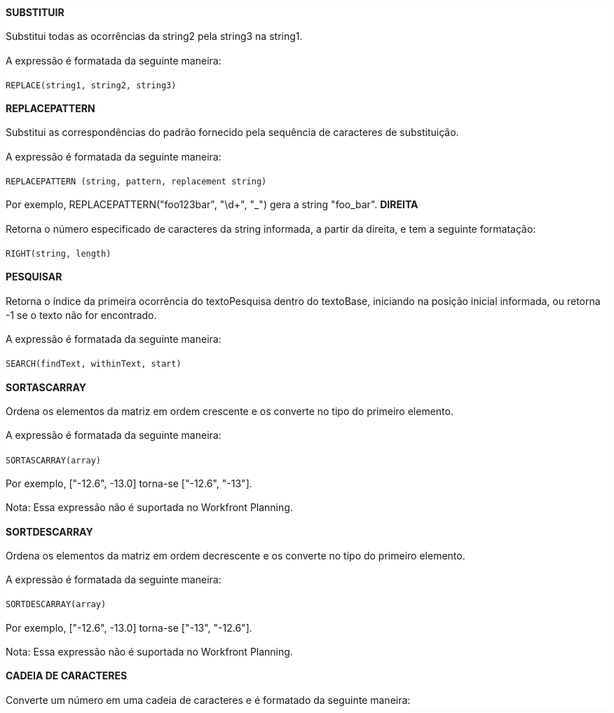  <tr> 
   <td><strong>SUBSTITUIR</strong> </td> 
   <td> <p>Substitui todas as ocorrências da string2 pela string3 na string1.</p> <p>A expressão é formatada da seguinte maneira:</p>

<p><code>REPLACE(string1, string2, string3)</code></p> </td> 
  </tr>

<tr> 
   <td><strong>REPLACEPATTERN</strong> </td> 
   <td> <p>Substitui as correspondências do padrão fornecido pela sequência de caracteres de substituição. </p> 
   <p>A expressão é formatada da seguinte maneira:</p>
   <p><code>REPLACEPATTERN (string, pattern, replacement string)</code></p> 
   <p>Por exemplo, REPLACEPATTERN("foo123bar", "\d+", "_") gera a string "foo_bar".
   </td> 
  </tr> 
  <tr> 
   <td><strong>DIREITA</strong> </td> 
   <td> <p>Retorna o número especificado de caracteres da string informada, a partir da direita, e tem a seguinte formatação:</p>

<p><code>RIGHT(string, length)</code></p> </td> 
  </tr> 
  <tr> 
   <td><strong>PESQUISAR</strong> </td> 
   <td> <p>Retorna o índice da primeira ocorrência do textoPesquisa dentro do textoBase, iniciando na posição inicial informada, ou retorna -1 se o texto não for encontrado.</p> <p>A expressão é formatada da seguinte maneira:</p>

<p><code>SEARCH(findText, withinText, start)</code></p> </td> 
  </tr> 
  <tr> 
   <td><strong>SORTASCARRAY</strong> </td> 
   <td> <p>Ordena os elementos da matriz em ordem crescente e os converte no tipo do primeiro elemento.</p>
   <p>A expressão é formatada da seguinte maneira:</p>
   <p><code>SORTASCARRAY(array)</code></p>
   <p>Por exemplo, ["-12.6", -13.0] torna-se ["-12.6", "-13"].</p>
   <p>Nota: Essa expressão não é suportada no Workfront Planning.</p></td> 
  </tr>
  <tr> 
   <td><strong>SORTDESCARRAY</strong> </td> 
   <td> <p>Ordena os elementos da matriz em ordem decrescente e os converte no tipo do primeiro elemento.</p>
   <p>A expressão é formatada da seguinte maneira:</p>
   <p><code>SORTDESCARRAY(array)</code></p>
   <p>Por exemplo, ["-12.6", -13.0] torna-se ["-13", "-12.6"].</p>
   <p>Nota: Essa expressão não é suportada no Workfront Planning.</p></td> 
  </tr>
  <tr> 
   <td><strong>CADEIA DE CARACTERES</strong> </td> 
   <td> <p>Converte um número em uma cadeia de caracteres e é formatado da seguinte maneira:</p>
